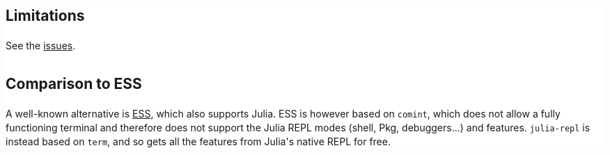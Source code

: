 ## Limitations

See the [issues](https://github.com/tpapp/julia-repl/issues).

## Comparison to ESS

A well-known alternative is [ESS](https://ess.r-project.org/), which also supports Julia. ESS is however based on `comint`, which does not allow a fully functioning terminal and therefore does not support the Julia REPL modes (shell, Pkg, debuggers...) and features. `julia-repl` is instead based on `term`, and so gets all the features from Julia's native REPL for free.
